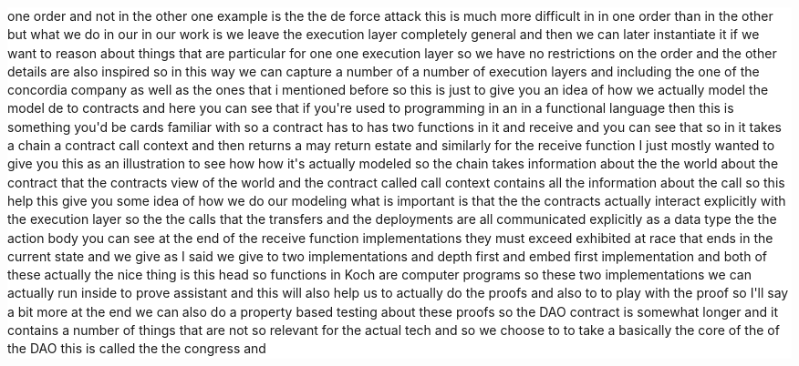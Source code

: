   one order and not in the other one
  example is the the de force attack this
  is much more difficult in in one order
  than in the other
  but what we do in our in our work is we
  leave the execution layer completely
  general and then we can later
  instantiate it if we want to reason
  about things that are particular for one
  one execution layer so we have no
  restrictions on the order and the other
  details are also inspired so in this way
  we can capture a number of a number of
  execution layers and including the one
  of the concordia company as well as the
  ones that i mentioned before
  so this is just to give you an idea of
  how we actually model the model de to
  contracts and here you can see that if
  you're used to programming in an in a
  functional language then this is
  something you'd be cards familiar with
  so a contract has to has two functions
  in it and receive and you can see that
  so in it takes a chain a contract call
  context and then returns a may return
  estate and similarly for the receive
  function I just mostly wanted to give
  you this as an illustration to see how
  how it's actually modeled so the chain
  takes information about the the world
  about the contract that the contracts
  view of the world and the contract
  called call context contains all the
  information about the call so this help
  this give you some idea of how we do our
  modeling what is important is that the
  the contracts actually interact
  explicitly with the execution layer so
  the the calls that the transfers and the
  deployments are all communicated
  explicitly as a data type the the action
  body you can see at the end of the
  receive function
  implementations they must exceed
  exhibited at race that ends in the
  current state and we give as I said we
  give to two implementations and depth
  first and embed first implementation and
  both of these actually the nice thing is
  this head so functions in Koch are
  computer programs so these two
  implementations we can actually run
  inside to prove assistant and this will
  also help us to actually do the proofs
  and also to to play with the proof so
  I'll say a bit more at the end we can
  also do a property based testing about
  these proofs so the DAO contract is
  somewhat longer and it contains a number
  of things that are not so relevant for
  the actual tech and so we choose to to
  take a basically the core of the of the
  DAO this is called the the congress and